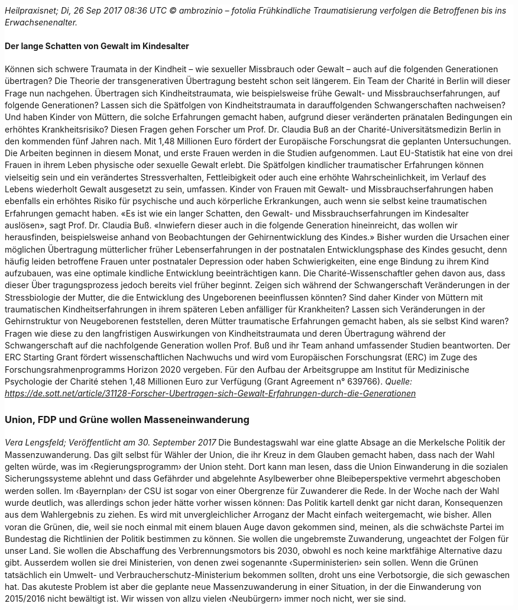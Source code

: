 _Heilpraxisnet; Di, 26 Sep 2017 08:36 UTC_ _© ambrozinio – fotolia_ _Frühkindliche Traumatisierung verfolgen die Betroffenen bis ins Erwachsenenalter._
#### Der lange Schatten von Gewalt im Kindesalter
Können sich schwere Traumata in der Kindheit – wie sexueller Missbrauch oder Gewalt – auch auf die folgenden Generationen übertragen? Die Theorie der transgenerativen Übertragung besteht schon seit längerem. Ein Team der Charité in Berlin will dieser Frage nun nachgehen.
Übertragen sich Kindheitstraumata, wie beispielsweise frühe Gewalt- und Missbrauchserfahrungen, auf folgende Generationen? Lassen sich die Spätfolgen von Kindheitstraumata in darauffolgenden Schwangerschaften nachweisen? Und haben Kinder von Müttern, die solche Erfahrungen gemacht haben, aufgrund dieser veränderten pränatalen Bedingungen ein erhöhtes Krankheitsrisiko? Diesen Fragen gehen Forscher um Prof. Dr. Claudia Buß an der Charité-Universitätsmedizin Berlin in den kommenden fünf Jahren nach. Mit 1,48 Millionen Euro fördert der Europäische Forschungsrat die geplanten Untersuchungen. Die Arbeiten beginnen in diesem Monat, und erste Frauen werden in die Studien aufgenommen.
Laut EU-Statistik hat eine von drei Frauen in ihrem Leben physische oder sexuelle Gewalt erlebt. Die Spätfolgen kindlicher traumatischer Erfahrungen können vielseitig sein und ein verändertes Stressverhalten, Fettleibigkeit oder auch eine erhöhte Wahrscheinlichkeit, im Verlauf des Lebens wiederholt Gewalt ausgesetzt zu sein, umfassen. Kinder von Frauen mit Gewalt- und Missbrauchserfahrungen haben ebenfalls ein erhöhtes Risiko für psychische und auch körperliche Erkrankungen, auch wenn sie selbst keine traumatischen Erfahrungen gemacht haben. «Es ist wie ein langer Schatten, den Gewalt- und Missbrauchserfahrungen im Kindesalter auslösen», sagt Prof. Dr. Claudia Buß. «Inwiefern dieser auch in die folgende Generation hineinreicht, das wollen wir herausfinden, beispielsweise anhand von Beobachtungen der Gehirnentwicklung des Kindes.» Bisher wurden die Ursachen einer möglichen Übertragung mütterlicher früher Lebenserfahrungen in der postnatalen Entwicklungsphase des Kindes gesucht, denn häufig leiden betroffene Frauen unter postnataler Depression oder haben Schwierigkeiten, eine enge Bindung zu ihrem Kind aufzubauen, was eine optimale kindliche Entwicklung beeinträchtigen kann. Die Charité-Wissenschaftler gehen davon aus, dass dieser Über tragungsprozess jedoch bereits viel früher beginnt. Zeigen sich während der Schwangerschaft Veränderungen in der Stressbiologie der Mutter, die die Entwicklung des Ungeborenen beeinflussen könnten? Sind daher Kinder von Müttern mit traumatischen Kindheitserfahrungen in ihrem späteren Leben anfälliger für Krankheiten?
Lassen sich Veränderungen in der Gehirnstruktur von Neugeborenen feststellen, deren Mütter traumatische Erfahrungen gemacht haben, als sie selbst Kind waren? Fragen wie diese zu den langfristigen Auswirkungen von Kindheitstraumata und deren Übertragung während der Schwangerschaft auf die nachfolgende Generation wollen Prof. Buß und ihr Team anhand umfassender Studien beantworten.
Der ERC Starting Grant fördert wissenschaftlichen Nachwuchs und wird vom Europäischen Forschungsrat (ERC) im Zuge des Forschungsrahmenprogramms Horizon 2020 vergeben. Für den Aufbau der Arbeitsgruppe am Institut für Medizinische Psychologie der Charité stehen 1,48 Millionen Euro zur Verfügung (Grant Agreement n° 639766).
_Quelle: https://de.sott.net/article/31128-Forscher-Ubertragen-sich-Gewalt-Erfahrungen-durch-die-Generationen_
### Union, FDP und Grüne wollen Masseneinwanderung
_Vera Lengsfeld; Veröffentlicht am 30. September 2017_ Die Bundestagswahl war eine glatte Absage an die Merkelsche Politik der Massenzuwanderung. Das gilt selbst für Wähler der Union, die ihr Kreuz in dem Glauben gemacht haben, dass nach der Wahl gelten würde, was im ‹Regierungsprogramm› der Union steht. Dort kann man lesen, dass die Union Einwanderung in die sozialen Sicherungssysteme ablehnt und dass Gefährder und abgelehnte Asylbewerber ohne Bleibeperspektive vermehrt abgeschoben werden sollen. Im ‹Bayernplan› der CSU ist sogar von einer Obergrenze für Zuwanderer die Rede. In der Woche nach der Wahl wurde deutlich, was allerdings schon jeder hätte vorher wissen können: Das Politik kartell denkt gar nicht daran, Konsequenzen aus dem Wahlergebnis zu ziehen. Es wird mit unvergleichlicher Arroganz der Macht einfach weitergemacht, wie bisher.
Allen voran die Grünen, die, weil sie noch einmal mit einem blauen Auge davon gekommen sind, meinen, als die schwächste Partei im Bundestag die Richtlinien der Politik bestimmen zu können. Sie wollen die ungebremste Zuwanderung, ungeachtet der Folgen für unser Land. Sie wollen die Abschaffung des Verbrennungsmotors bis 2030, obwohl es noch keine marktfähige Alternative dazu gibt. Ausserdem wollen sie drei Ministerien, von denen zwei sogenannte ‹Superministerien› sein sollen. Wenn die Grünen tatsächlich ein Umwelt- und Verbraucherschutz-Ministerium bekommen sollten, droht uns eine Verbotsorgie, die sich gewaschen hat. Das akuteste Problem ist aber die geplante neue Massenzuwanderung in einer Situation, in der die Einwanderung von 2015/2016 nicht bewältigt ist. Wir wissen von allzu vielen ‹Neubürgern› immer noch nicht, wer sie sind.